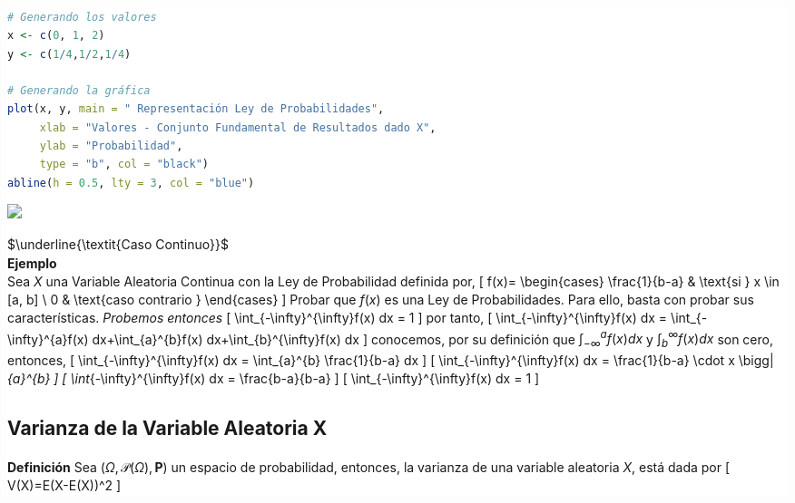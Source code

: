 
```r
# Generando los valores
x <- c(0, 1, 2)
y <- c(1/4,1/2,1/4)

# Generando la gráfica
plot(x, y, main = " Representación Ley de Probabilidades",
     xlab = "Valores - Conjunto Fundamental de Resultados dado X",
     ylab = "Probabilidad",
     type = "b", col = "black")
abline(h = 0.5, lty = 3, col = "blue")
```

<img src="APUNTES-NO-PARAMETRICA_files/figure-html/Gráfica - Ley de Probabilidades-1.png" width="672" />

$\underline{\textit{Caso Continuo}}$ \
**Ejemplo**  \
Sea $X$ una Variable Aleatoria Continua con la Ley de Probabilidad definida por,
\[
f(x)= \begin{cases} 
      \frac{1}{b-a} & \text{si } x \in [a, b] \\
      0 & \text{caso contrario } 
   \end{cases}
\]
Probar que $f(x)$ es una Ley de Probabilidades. Para ello, basta con probar sus características.
$\textit{Probemos entonces}$
\[
\int_{-\infty}^{\infty}f(x) dx = 1
\]
por tanto,
\[
\int_{-\infty}^{\infty}f(x) dx = \int_{-\infty}^{a}f(x) dx+\int_{a}^{b}f(x) dx+\int_{b}^{\infty}f(x) dx
\]
conocemos, por su definición que $\int_{-\infty}^{a}f(x) dx$ y $\int_{b}^{\infty}f(x) dx$ son cero, entonces,
\[
\int_{-\infty}^{\infty}f(x) dx = \int_{a}^{b} \frac{1}{b-a} dx
\]
\[
\int_{-\infty}^{\infty}f(x) dx = \frac{1}{b-a} \cdot x \bigg|_{a}^{b}
\]
\[
\int_{-\infty}^{\infty}f(x) dx = \frac{b-a}{b-a} 
\]
\[
\int_{-\infty}^{\infty}f(x) dx = 1
\]

## Varianza de la Variable Aleatoria X
**Definición** Sea $(\Omega, \mathscr{P}(\Omega), \mathbf{P})$ un espacio de probabilidad, entonces, la varianza de una variable aleatoria $X$, está dada por
\[
V(X)=E(X-E(X))^2
\]
